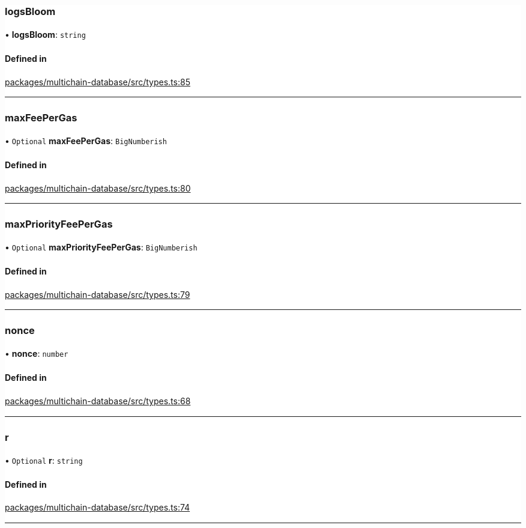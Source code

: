 ### <a id="logsbloom" name="logsbloom"></a> logsBloom

• **logsBloom**: `string`

#### Defined in

[packages/multichain-database/src/types.ts:85](https://github.com/web3-systems/multichain-in-memory-database/blob/625f1cd/src/types.ts#L85)

___

### <a id="maxfeepergas" name="maxfeepergas"></a> maxFeePerGas

• `Optional` **maxFeePerGas**: `BigNumberish`

#### Defined in

[packages/multichain-database/src/types.ts:80](https://github.com/web3-systems/multichain-in-memory-database/blob/625f1cd/src/types.ts#L80)

___

### <a id="maxpriorityfeepergas" name="maxpriorityfeepergas"></a> maxPriorityFeePerGas

• `Optional` **maxPriorityFeePerGas**: `BigNumberish`

#### Defined in

[packages/multichain-database/src/types.ts:79](https://github.com/web3-systems/multichain-in-memory-database/blob/625f1cd/src/types.ts#L79)

___

### <a id="nonce" name="nonce"></a> nonce

• **nonce**: `number`

#### Defined in

[packages/multichain-database/src/types.ts:68](https://github.com/web3-systems/multichain-in-memory-database/blob/625f1cd/src/types.ts#L68)

___

### <a id="r" name="r"></a> r

• `Optional` **r**: `string`

#### Defined in

[packages/multichain-database/src/types.ts:74](https://github.com/web3-systems/multichain-in-memory-database/blob/625f1cd/src/types.ts#L74)

___
